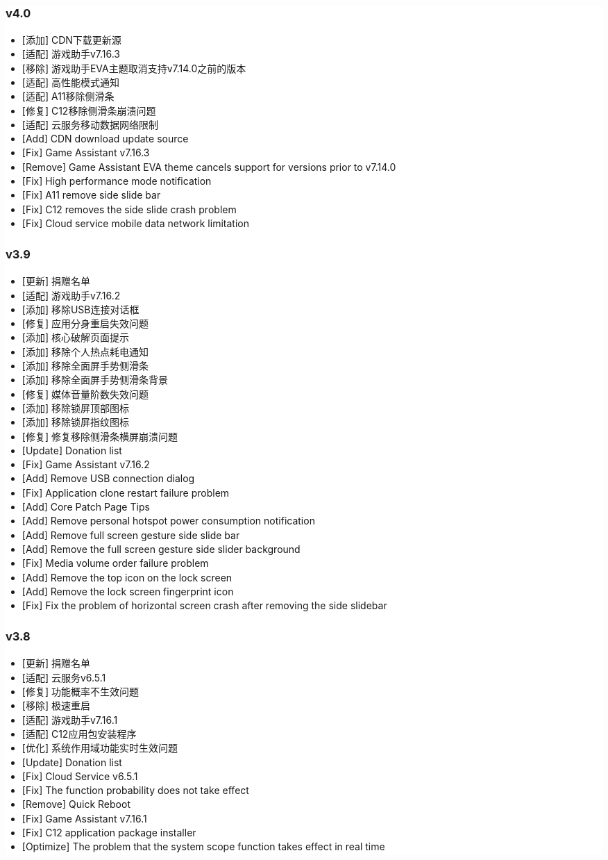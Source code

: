 ### v4.0

- [添加] CDN下载更新源
- [适配] 游戏助手v7.16.3
- [移除] 游戏助手EVA主题取消支持v7.14.0之前的版本
- [适配] 高性能模式通知
- [适配] A11移除侧滑条
- [修复] C12移除侧滑条崩溃问题
- [适配] 云服务移动数据网络限制
- [Add] CDN download update source
- [Fix] Game Assistant v7.16.3
- [Remove] Game Assistant EVA theme cancels support for versions prior to v7.14.0
- [Fix] High performance mode notification
- [Fix] A11 remove side slide bar
- [Fix] C12 removes the side slide crash problem
- [Fix] Cloud service mobile data network limitation

### v3.9

- [更新] 捐赠名单
- [适配] 游戏助手v7.16.2
- [添加] 移除USB连接对话框
- [修复] 应用分身重启失效问题
- [添加] 核心破解页面提示
- [添加] 移除个人热点耗电通知
- [添加] 移除全面屏手势侧滑条
- [添加] 移除全面屏手势侧滑条背景
- [修复] 媒体音量阶数失效问题
- [添加] 移除锁屏顶部图标
- [添加] 移除锁屏指纹图标
- [修复] 修复移除侧滑条横屏崩溃问题
- [Update] Donation list
- [Fix] Game Assistant v7.16.2
- [Add] Remove USB connection dialog
- [Fix] Application clone restart failure problem
- [Add] Core Patch Page Tips
- [Add] Remove personal hotspot power consumption notification
- [Add] Remove full screen gesture side slide bar
- [Add] Remove the full screen gesture side slider background
- [Fix] Media volume order failure problem
- [Add] Remove the top icon on the lock screen
- [Add] Remove the lock screen fingerprint icon
- [Fix] Fix the problem of horizontal screen crash after removing the side slidebar

### v3.8

- [更新] 捐赠名单
- [适配] 云服务v6.5.1
- [修复] 功能概率不生效问题
- [移除] 极速重启
- [适配] 游戏助手v7.16.1
- [适配] C12应用包安装程序
- [优化] 系统作用域功能实时生效问题
- [Update] Donation list
- [Fix] Cloud Service v6.5.1
- [Fix] The function probability does not take effect
- [Remove] Quick Reboot
- [Fix] Game Assistant v7.16.1
- [Fix] C12 application package installer
- [Optimize] The problem that the system scope function takes effect in real time
